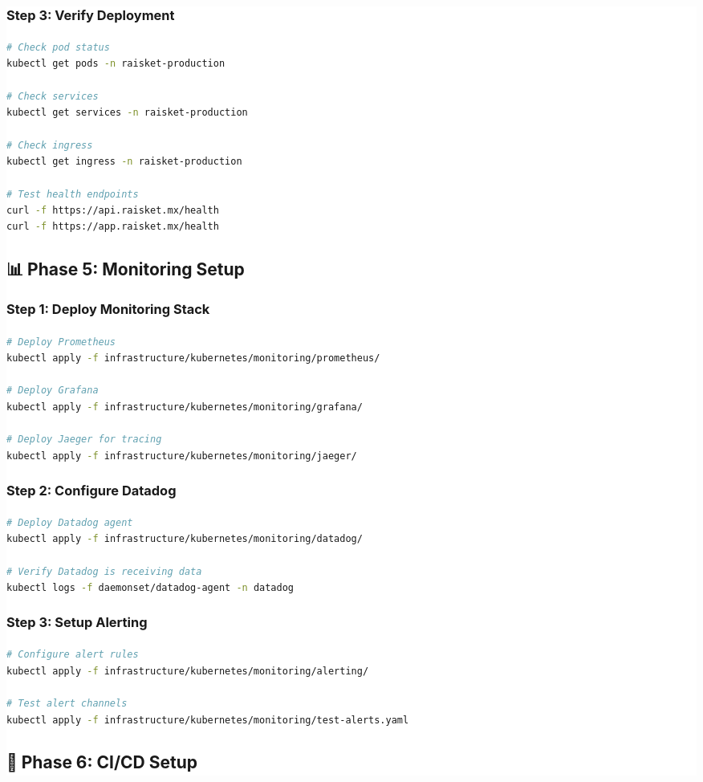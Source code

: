 ### Step 3: Verify Deployment

```bash
# Check pod status
kubectl get pods -n raisket-production

# Check services
kubectl get services -n raisket-production

# Check ingress
kubectl get ingress -n raisket-production

# Test health endpoints
curl -f https://api.raisket.mx/health
curl -f https://app.raisket.mx/health
```

## 📊 Phase 5: Monitoring Setup

### Step 1: Deploy Monitoring Stack

```bash
# Deploy Prometheus
kubectl apply -f infrastructure/kubernetes/monitoring/prometheus/

# Deploy Grafana
kubectl apply -f infrastructure/kubernetes/monitoring/grafana/

# Deploy Jaeger for tracing
kubectl apply -f infrastructure/kubernetes/monitoring/jaeger/
```

### Step 2: Configure Datadog

```bash
# Deploy Datadog agent
kubectl apply -f infrastructure/kubernetes/monitoring/datadog/

# Verify Datadog is receiving data
kubectl logs -f daemonset/datadog-agent -n datadog
```

### Step 3: Setup Alerting

```bash
# Configure alert rules
kubectl apply -f infrastructure/kubernetes/monitoring/alerting/

# Test alert channels
kubectl apply -f infrastructure/kubernetes/monitoring/test-alerts.yaml
```

## 🔄 Phase 6: CI/CD Setup
